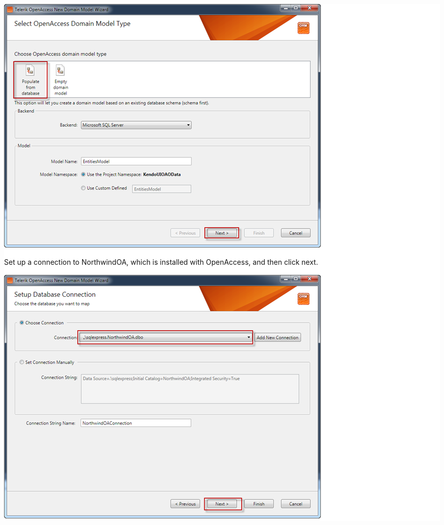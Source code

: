 ![Populate From Data](/using-kendo-with/images/oa4.png)

Set up a connection to NorthwindOA, which is installed with OpenAccess, and
then click next.

![Connect To NorthwindOA](/using-kendo-with/images/oa5.png)
